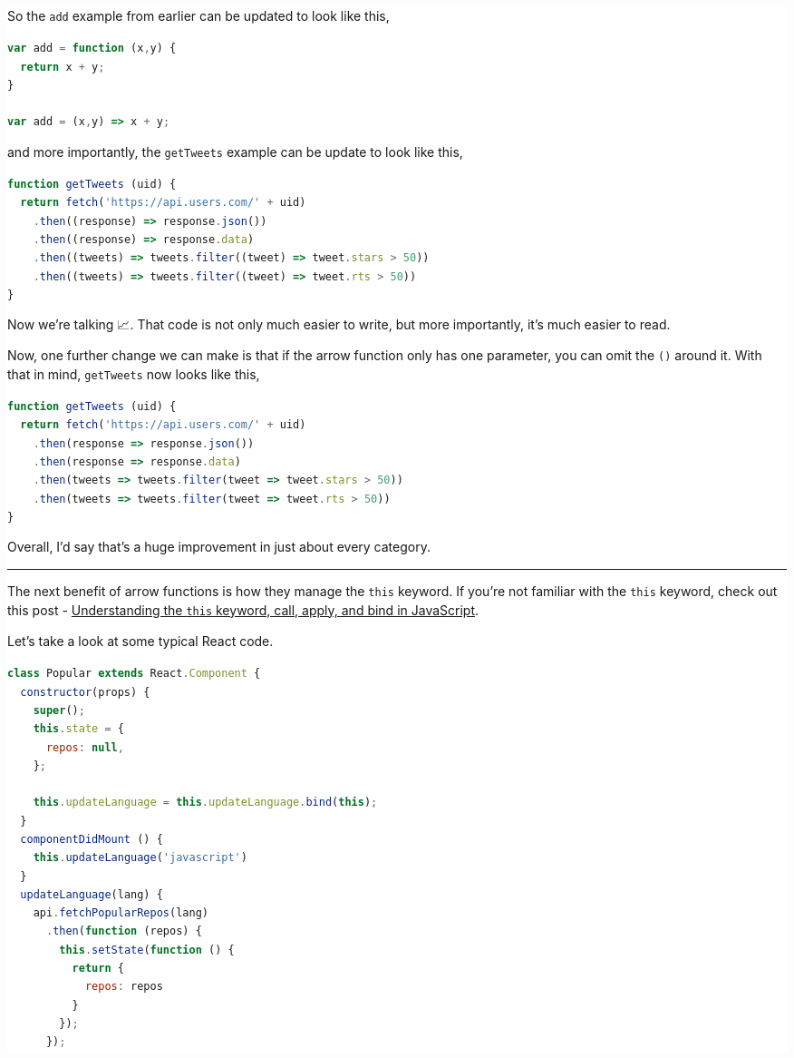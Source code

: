 So the `add` example from earlier can be updated to look like this,

```js
var add = function (x,y) {
  return x + y;
}

var add = (x,y) => x + y;
```

and more importantly, the `getTweets` example can be update to look like this,

```js
function getTweets (uid) {
  return fetch('https://api.users.com/' + uid)
    .then((response) => response.json())
    .then((response) => response.data)
    .then((tweets) => tweets.filter((tweet) => tweet.stars > 50))
    .then((tweets) => tweets.filter((tweet) => tweet.rts > 50))
}
```

Now we’re talking 📈. That code is not only much easier to write, but more importantly, it’s much easier to read.

Now, one further change we can make is that if the arrow function only has one parameter, you can omit the `()` around it. With that in mind, `getTweets` now looks like this,

```js
function getTweets (uid) {
  return fetch('https://api.users.com/' + uid)
    .then(response => response.json())
    .then(response => response.data)
    .then(tweets => tweets.filter(tweet => tweet.stars > 50))
    .then(tweets => tweets.filter(tweet => tweet.rts > 50))
}
```

Overall, I’d say that’s a huge improvement in just about every category.

------

The next benefit of arrow functions is how they manage the `this` keyword. If you’re not familiar with the `this` keyword, check out this post - [Understanding the `this` keyword, call, apply, and bind in JavaScript](https://tylermcginnis.com/this-keyword-call-apply-bind-javascript/).

Let’s take a look at some typical React code.

```js
class Popular extends React.Component {
  constructor(props) {
    super();
    this.state = {
      repos: null,
    };

    this.updateLanguage = this.updateLanguage.bind(this);
  }
  componentDidMount () {
    this.updateLanguage('javascript')
  }
  updateLanguage(lang) {
    api.fetchPopularRepos(lang)
      .then(function (repos) {
        this.setState(function () {
          return {
            repos: repos
          }
        });
      });
```